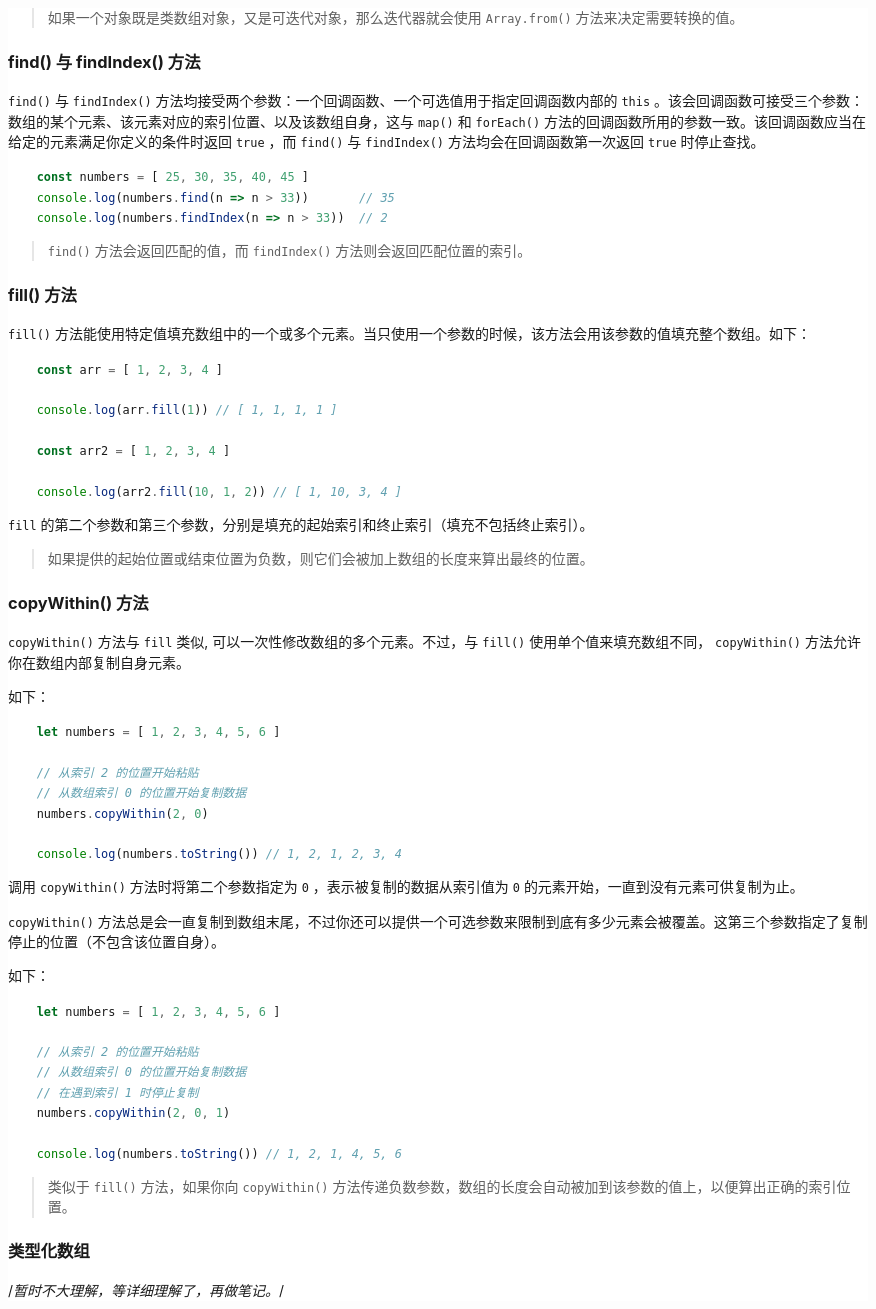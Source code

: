 > 如果一个对象既是类数组对象，又是可迭代对象，那么迭代器就会使用 `Array.from()` 方法来决定需要转换的值。


### find() 与 findIndex() 方法
`find()` 与 `findIndex()` 方法均接受两个参数：一个回调函数、一个可选值用于指定回调函数内部的 `this` 。该会回调函数可接受三个参数：数组的某个元素、该元素对应的索引位置、以及该数组自身，这与 `map()` 和 `forEach()` 方法的回调函数所用的参数一致。该回调函数应当在给定的元素满足你定义的条件时返回 `true` ，而 `find()` 与 `findIndex()` 方法均会在回调函数第一次返回 `true` 时停止查找。

```js
    const numbers = [ 25, 30, 35, 40, 45 ]
    console.log(numbers.find(n => n > 33))       // 35
    console.log(numbers.findIndex(n => n > 33))  // 2
```

> `find()` 方法会返回匹配的值，而 `findIndex()` 方法则会返回匹配位置的索引。

### fill() 方法
`fill()` 方法能使用特定值填充数组中的一个或多个元素。当只使用一个参数的时候，该方法会用该参数的值填充整个数组。如下：
```js
    const arr = [ 1, 2, 3, 4 ]

    console.log(arr.fill(1)) // [ 1, 1, 1, 1 ]

    const arr2 = [ 1, 2, 3, 4 ]

    console.log(arr2.fill(10, 1, 2)) // [ 1, 10, 3, 4 ]
```

`fill` 的第二个参数和第三个参数，分别是填充的起始索引和终止索引（填充不包括终止索引）。

> 如果提供的起始位置或结束位置为负数，则它们会被加上数组的长度来算出最终的位置。

### copyWithin() 方法
`copyWithin()` 方法与 `fill` 类似, 可以一次性修改数组的多个元素。不过，与 `fill()` 使用单个值来填充数组不同， `copyWithin()` 方法允许你在数组内部复制自身元素。

如下：
```js
    let numbers = [ 1, 2, 3, 4, 5, 6 ]

    // 从索引 2 的位置开始粘贴
    // 从数组索引 0 的位置开始复制数据
    numbers.copyWithin(2, 0)

    console.log(numbers.toString()) // 1, 2, 1, 2, 3, 4
```

调用 `copyWithin()` 方法时将第二个参数指定为 `0` ，表示被复制的数据从索引值为 `0` 的元素开始，一直到没有元素可供复制为止。

`copyWithin()` 方法总是会一直复制到数组末尾，不过你还可以提供一个可选参数来限制到底有多少元素会被覆盖。这第三个参数指定了复制停止的位置（不包含该位置自身）。

如下：
```js
    let numbers = [ 1, 2, 3, 4, 5, 6 ]

    // 从索引 2 的位置开始粘贴
    // 从数组索引 0 的位置开始复制数据
    // 在遇到索引 1 时停止复制
    numbers.copyWithin(2, 0, 1)

    console.log(numbers.toString()) // 1, 2, 1, 4, 5, 6
```

> 类似于 `fill()` 方法，如果你向 `copyWithin()` 方法传递负数参数，数组的长度会自动被加到该参数的值上，以便算出正确的索引位置。

### 类型化数组
/*暂时不大理解，等详细理解了，再做笔记。*/